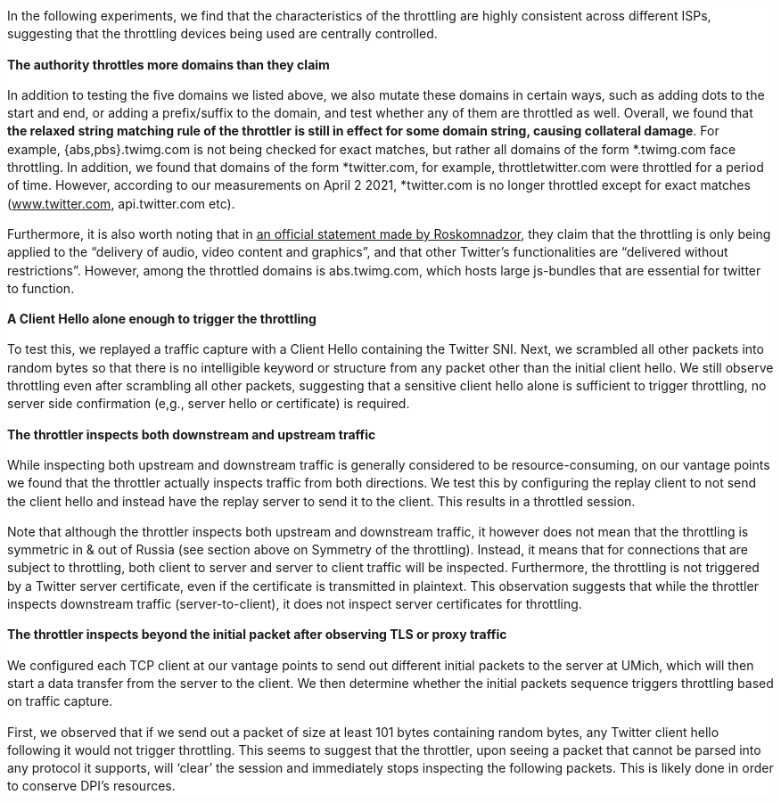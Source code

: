 In the following experiments, we find that the characteristics of the throttling are highly consistent across different ISPs, suggesting that the throttling devices being used are centrally controlled.

__The authority throttles more domains than they claim__

In addition to testing the five domains we listed above, we also mutate these domains in certain ways, such as adding dots to the start and end, or adding a prefix/suffix to the domain, and test whether any of them are throttled as well. Overall, we found that **the relaxed string matching rule of the throttler is still in effect for some domain string, causing collateral damage**. For example, {abs,pbs}.twimg.com is not being checked for exact matches, but rather all domains of the form *.twimg.com face throttling. In addition, we found that domains of the form *twitter.com, for example, throttletwitter.com were throttled for a period of time. However, according to our measurements on April 2 2021, *twitter.com is no longer throttled except for exact matches (www.twitter.com, api.twitter.com etc).

Furthermore, it is also worth noting that in [an official statement made by Roskomnadzor](https://rkn.gov.ru/news/rsoc/news73480.htm), they claim that the throttling is only being applied to the “delivery of audio, video content and graphics”, and that other Twitter’s functionalities are “delivered without restrictions”. However, among the throttled domains is abs.twimg.com, which hosts large js-bundles that are essential for twitter to function.

__A Client Hello alone enough to trigger the throttling__

To test this, we replayed a traffic capture with a Client Hello containing the Twitter SNI. Next, we scrambled all other packets into random bytes so that there is no intelligible keyword or structure from any packet other than the initial client hello. We still observe throttling even after scrambling all other packets, suggesting that a sensitive client hello alone is sufficient to trigger throttling, no server side confirmation (e,g., server hello or certificate) is required.

__The throttler inspects both downstream and upstream traffic__

While inspecting both upstream and downstream traffic is generally considered to be resource-consuming, on our vantage points we found that the throttler actually inspects traffic from both directions. We test this by configuring the replay client to not send the client hello and instead have the replay server to send it to the client. This results in a throttled session.

Note that although the throttler inspects both upstream and downstream traffic, it however does not mean that the throttling is symmetric in & out of Russia (see section above on Symmetry of the throttling). Instead, it means that for connections that are subject to throttling, both client to server and server to client traffic will be inspected. Furthermore, the throttling is not triggered by a Twitter server certificate, even if the certificate is transmitted in plaintext. This observation suggests that while the throttler inspects downstream traffic (server-to-client), it does not inspect server certificates for throttling.

__The throttler inspects beyond the initial packet after observing TLS or proxy traffic__

We configured each TCP client at our vantage points to send out different initial packets to the server at UMich, which will then start a data transfer from the server to the client. We then determine whether the initial packets sequence triggers throttling based on traffic capture.

First, we observed that if we send out a packet of size at least 101 bytes containing random bytes, any Twitter client hello following it would not trigger throttling. This seems to suggest that the throttler, upon seeing a packet that cannot be parsed into any protocol it supports, will ‘clear’ the session and immediately stops inspecting the following packets. This is likely done in order to conserve DPI’s resources.
